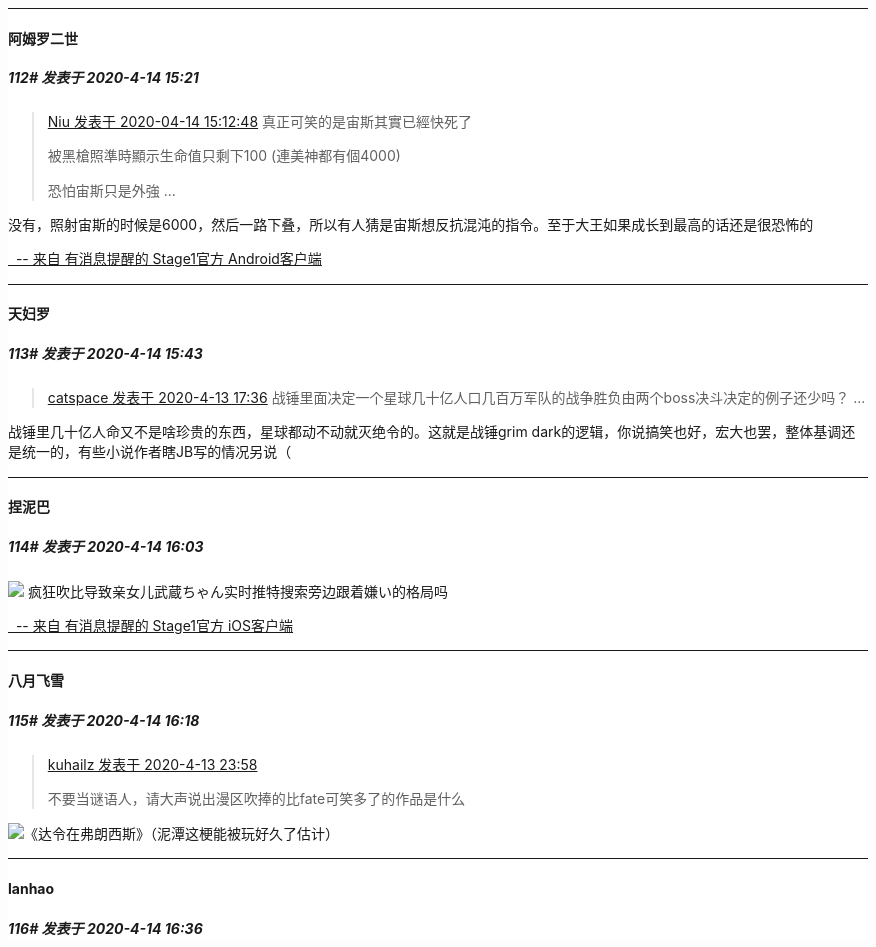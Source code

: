 -----

####  阿姆罗二世  
##### 112#       发表于 2020-4-14 15:21


<blockquote><a href="httphttps://bbs.saraba1st.com/2b/forum.php?mod=redirect&amp;goto=findpost&amp;pid=47076947&amp;ptid=1923915" target="_blank">Niu 发表于 2020-04-14 15:12:48</a>
真正可笑的是宙斯其實已經快死了

被黑槍照準時顯示生命值只剩下100 (連美神都有個4000)

恐怕宙斯只是外強 ...</blockquote>没有，照射宙斯的时候是6000，然后一路下叠，所以有人猜是宙斯想反抗混沌的指令。至于大王如果成长到最高的话还是很恐怖的

[  -- 来自 有消息提醒的 Stage1官方 Android客户端](https://www.coolapk.com/apk/140634)


-----

####  天妇罗  
##### 113#       发表于 2020-4-14 15:43


<blockquote><a href="httphttps://bbs.saraba1st.com/2b/forum.php?mod=redirect&amp;goto=findpost&amp;pid=47067262&amp;ptid=1923915" target="_blank">catspace 发表于 2020-4-13 17:36</a>
战锤里面决定一个星球几十亿人口几百万军队的战争胜负由两个boss决斗决定的例子还少吗？ ...</blockquote>
战锤里几十亿人命又不是啥珍贵的东西，星球都动不动就灭绝令的。这就是战锤grim dark的逻辑，你说搞笑也好，宏大也罢，整体基调还是统一的，有些小说作者瞎JB写的情况另说（


-----

####  捏泥巴  
##### 114#       发表于 2020-4-14 16:03


<img src="https://static.saraba1st.com/image/smiley/face2017/020.png" referrerpolicy="no-referrer"> 疯狂吹比导致亲女儿武蔵ちゃん实时推特搜索旁边跟着嫌い的格局吗

[  -- 来自 有消息提醒的 Stage1官方 iOS客户端](https://itunes.apple.com/fi/app/saraba1st/id1221237470?mt=8)


-----

####  八月飞雪  
##### 115#       发表于 2020-4-14 16:18


<blockquote><a href="httphttps://bbs.saraba1st.com/2b/forum.php?mod=redirect&amp;goto=findpost&amp;pid=47070967&amp;ptid=1923915" target="_blank">kuhailz 发表于 2020-4-13 23:58</a>

不要当谜语人，请大声说出漫区吹捧的比fate可笑多了的作品是什么</blockquote>
<img src="https://static.saraba1st.com/image/smiley/face2017/067.png" referrerpolicy="no-referrer">《达令在弗朗西斯》（泥潭这梗能被玩好久了估计）


-----

####  lanhao  
##### 116#       发表于 2020-4-14 16:36
